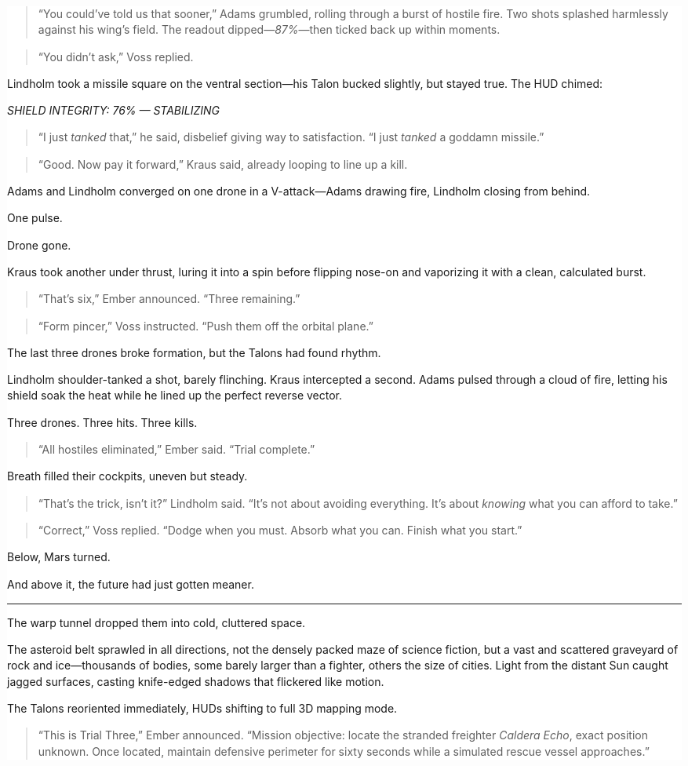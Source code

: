 > “You could’ve told us that sooner,” Adams grumbled, rolling through a burst of hostile fire. Two shots splashed harmlessly against his wing’s field. The readout dipped—*87%*—then ticked back up within moments.

> “You didn’t ask,” Voss replied.

Lindholm took a missile square on the ventral section—his Talon bucked slightly, but stayed true. The HUD chimed:

*SHIELD INTEGRITY: 76% — STABILIZING*

> “I just *tanked* that,” he said, disbelief giving way to satisfaction. “I just *tanked* a goddamn missile.”

> “Good. Now pay it forward,” Kraus said, already looping to line up a kill.

Adams and Lindholm converged on one drone in a V-attack—Adams drawing fire, Lindholm closing from behind.

One pulse.

Drone gone.

Kraus took another under thrust, luring it into a spin before flipping nose-on and vaporizing it with a clean, calculated burst.

> “That’s six,” Ember announced. “Three remaining.”

> “Form pincer,” Voss instructed. “Push them off the orbital plane.”

The last three drones broke formation, but the Talons had found rhythm.

Lindholm shoulder-tanked a shot, barely flinching. Kraus intercepted a second. Adams pulsed through a cloud of fire, letting his shield soak the heat while he lined up the perfect reverse vector.

Three drones. Three hits. Three kills.

> “All hostiles eliminated,” Ember said. “Trial complete.”

Breath filled their cockpits, uneven but steady.

> “That’s the trick, isn’t it?” Lindholm said. “It’s not about avoiding everything. It’s about *knowing* what you can afford to take.”

> “Correct,” Voss replied. “Dodge when you must. Absorb what you can. Finish what you start.”

Below, Mars turned.

And above it, the future had just gotten meaner.

---

The warp tunnel dropped them into cold, cluttered space.

The asteroid belt sprawled in all directions, not the densely packed maze of science fiction, but a vast and scattered graveyard of rock and ice—thousands of bodies, some barely larger than a fighter, others the size of cities. Light from the distant Sun caught jagged surfaces, casting knife-edged shadows that flickered like motion.

The Talons reoriented immediately, HUDs shifting to full 3D mapping mode.

> “This is Trial Three,” Ember announced. “Mission objective: locate the stranded freighter *Caldera Echo*, exact position unknown. Once located, maintain defensive perimeter for sixty seconds while a simulated rescue vessel approaches.”

